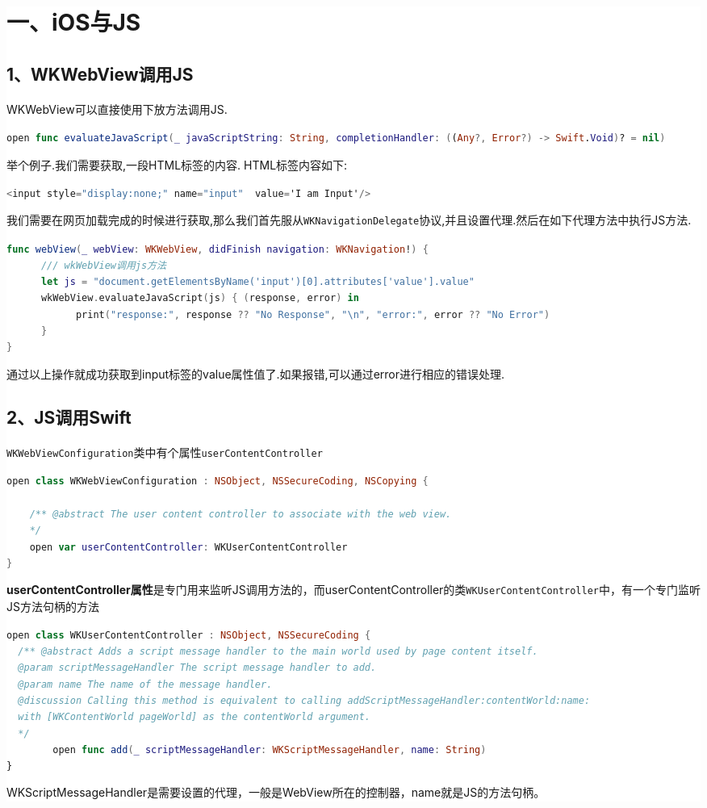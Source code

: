 # 一、iOS与JS

## 1、WKWebView调用JS

WKWebView可以直接使用下放方法调用JS.

```swift
open func evaluateJavaScript(_ javaScriptString: String, completionHandler: ((Any?, Error?) -> Swift.Void)? = nil)
```

举个例子.我们需要获取,一段HTML标签的内容.
HTML标签内容如下:

```csharp
<input style="display:none;" name="input"  value='I am Input'/>
```

我们需要在网页加载完成的时候进行获取,那么我们首先服从`WKNavigationDelegate`协议,并且设置代理.然后在如下代理方法中执行JS方法.

```swift
func webView(_ webView: WKWebView, didFinish navigation: WKNavigation!) {
      /// wkWebView调用js方法
      let js = "document.getElementsByName('input')[0].attributes['value'].value"
      wkWebView.evaluateJavaScript(js) { (response, error) in
            print("response:", response ?? "No Response", "\n", "error:", error ?? "No Error")
      }
}
```

通过以上操作就成功获取到input标签的value属性值了.如果报错,可以通过error进行相应的错误处理.



## 2、JS调用Swift


`WKWebViewConfiguration`类中有个属性`userContentController`

```swift
open class WKWebViewConfiguration : NSObject, NSSecureCoding, NSCopying {

    /** @abstract The user content controller to associate with the web view.
    */
    open var userContentController: WKUserContentController
}
```

**userContentController属性**是专门用来监听JS调用方法的，而userContentController的类`WKUserContentController`中，有一个专门监听JS方法句柄的方法


```swift
open class WKUserContentController : NSObject, NSSecureCoding {
  /** @abstract Adds a script message handler to the main world used by page content itself.
  @param scriptMessageHandler The script message handler to add.
  @param name The name of the message handler.
  @discussion Calling this method is equivalent to calling addScriptMessageHandler:contentWorld:name:
  with [WKContentWorld pageWorld] as the contentWorld argument.
  */
		open func add(_ scriptMessageHandler: WKScriptMessageHandler, name: String)
}
```
WKScriptMessageHandler是需要设置的代理，一般是WebView所在的控制器，name就是JS的方法句柄。
